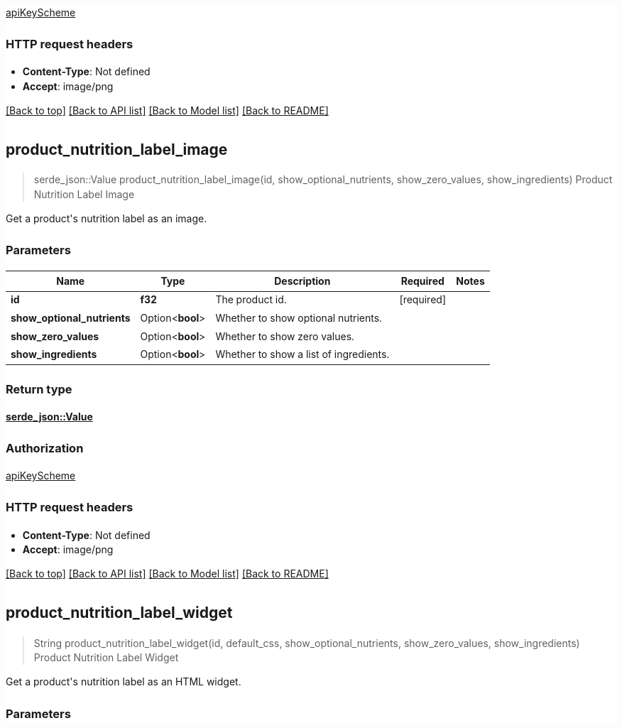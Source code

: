 [apiKeyScheme](../README.md#apiKeyScheme)

### HTTP request headers

- **Content-Type**: Not defined
- **Accept**: image/png

[[Back to top]](#) [[Back to API list]](../README.md#documentation-for-api-endpoints) [[Back to Model list]](../README.md#documentation-for-models) [[Back to README]](../README.md)


## product_nutrition_label_image

> serde_json::Value product_nutrition_label_image(id, show_optional_nutrients, show_zero_values, show_ingredients)
Product Nutrition Label Image

Get a product's nutrition label as an image.

### Parameters


Name | Type | Description  | Required | Notes
------------- | ------------- | ------------- | ------------- | -------------
**id** | **f32** | The product id. | [required] |
**show_optional_nutrients** | Option<**bool**> | Whether to show optional nutrients. |  |
**show_zero_values** | Option<**bool**> | Whether to show zero values. |  |
**show_ingredients** | Option<**bool**> | Whether to show a list of ingredients. |  |

### Return type

[**serde_json::Value**](serde_json::Value.md)

### Authorization

[apiKeyScheme](../README.md#apiKeyScheme)

### HTTP request headers

- **Content-Type**: Not defined
- **Accept**: image/png

[[Back to top]](#) [[Back to API list]](../README.md#documentation-for-api-endpoints) [[Back to Model list]](../README.md#documentation-for-models) [[Back to README]](../README.md)


## product_nutrition_label_widget

> String product_nutrition_label_widget(id, default_css, show_optional_nutrients, show_zero_values, show_ingredients)
Product Nutrition Label Widget

Get a product's nutrition label as an HTML widget.

### Parameters
